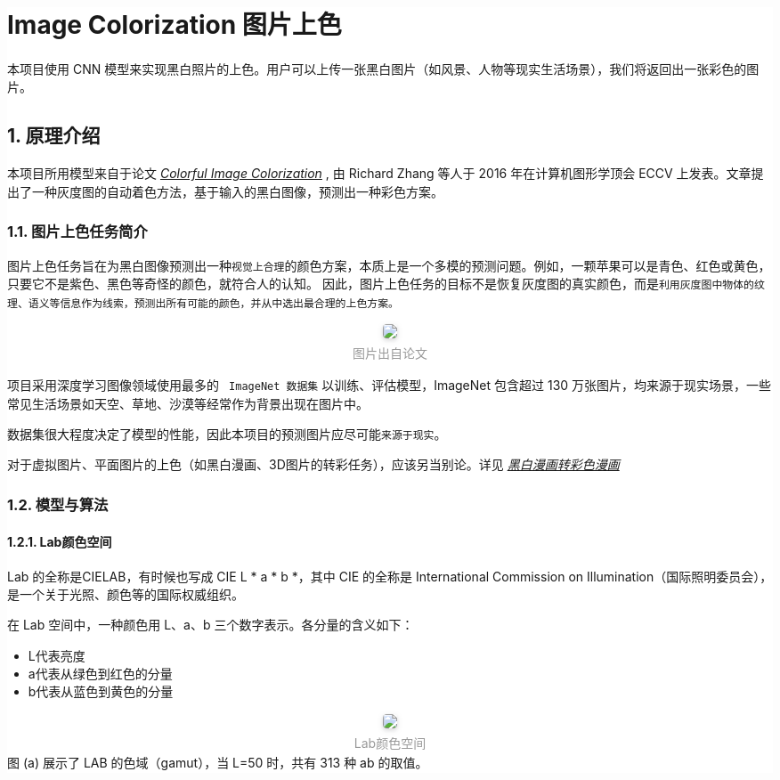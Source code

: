 # Image Colorization 图片上色

本项目使用 CNN 模型来实现黑白照片的上色。用户可以上传一张黑白图片（如风景、人物等现实生活场景），我们将返回出一张彩色的图片。

## 1. 原理介绍
本项目所用模型来自于论文  [_Colorful Image Colorization_](https://arxiv.org/pdf/1603.08511.pdf) , 由 Richard Zhang 等人于 2016 年在计算机图形学顶会 ECCV 上发表。文章提出了一种灰度图的自动着色方法，基于输入的黑白图像，预测出一种彩色方案。

### 1.1. 图片上色任务简介
图片上色任务旨在为黑白图像预测出一种`视觉上合理`的颜色方案，本质上是一个多模的预测问题。例如，一颗苹果可以是青色、红色或黄色，只要它不是紫色、黑色等奇怪的颜色，就符合人的认知。
因此，图片上色任务的目标不是恢复灰度图的真实颜色，而是`利用灰度图中物体的纹理、语义等信息作为线索，预测出所有可能的颜色，并从中选出最合理的上色方案。`

<center>
    <img style="border-radius: 0.3125em;
    box-shadow: 0 2px 4px 0 rgba(34,36,38,.12),0 2px 10px 0 rgba(34,36,38,.08);" 
    src="https://oneflow-static.oss-cn-beijing.aliyuncs.com/OneCloud_img/ColNet/%E6%95%88%E6%9E%9C.png">
    <br>
    <div style="color:orange; 
    display: inline-block;
    color: #999;
    padding: 2px;">图片出自论文</div>
</center>

项目采用深度学习图像领域使用最多的 ` ImageNet 数据集` 以训练、评估模型，ImageNet 包含超过 130 万张图片，均来源于现实场景，一些常见生活场景如天空、草地、沙漠等经常作为背景出现在图片中。

数据集很大程度决定了模型的性能，因此本项目的预测图片应尽可能` 来源于现实 `。

对于虚拟图片、平面图片的上色（如黑白漫画、3D图片的转彩任务），应该另当别论。详见 [_黑白漫画转彩色漫画_]()

### 1.2. 模型与算法
#### 1.2.1. Lab颜色空间
Lab 的全称是CIELAB，有时候也写成 CIE L * a * b *，其中 CIE 的全称是 International Commission on Illumination（国际照明委员会），是一个关于光照、颜色等的国际权威组织。

在 Lab 空间中，一种颜色用 L、a、b 三个数字表示。各分量的含义如下：
- L代表亮度
- a代表从绿色到红色的分量
- b代表从蓝色到黄色的分量

<center>
    <img style="border-radius: 0.3125em;
    box-shadow: 0 2px 4px 0 rgba(34,36,38,.12),0 2px 10px 0 rgba(34,36,38,.08);" 
    src="https://oneflow-static.oss-cn-beijing.aliyuncs.com/OneCloud_img/ColNet/Lab.png">
    <br>
    <div style="color:orange; 
    display: inline-block;
    color: #999;
    padding: 2px;">Lab颜色空间</div>
</center>
图 (a) 展示了 LAB 的色域（gamut），当 L=50 时，共有 313 种 ab 的取值。
